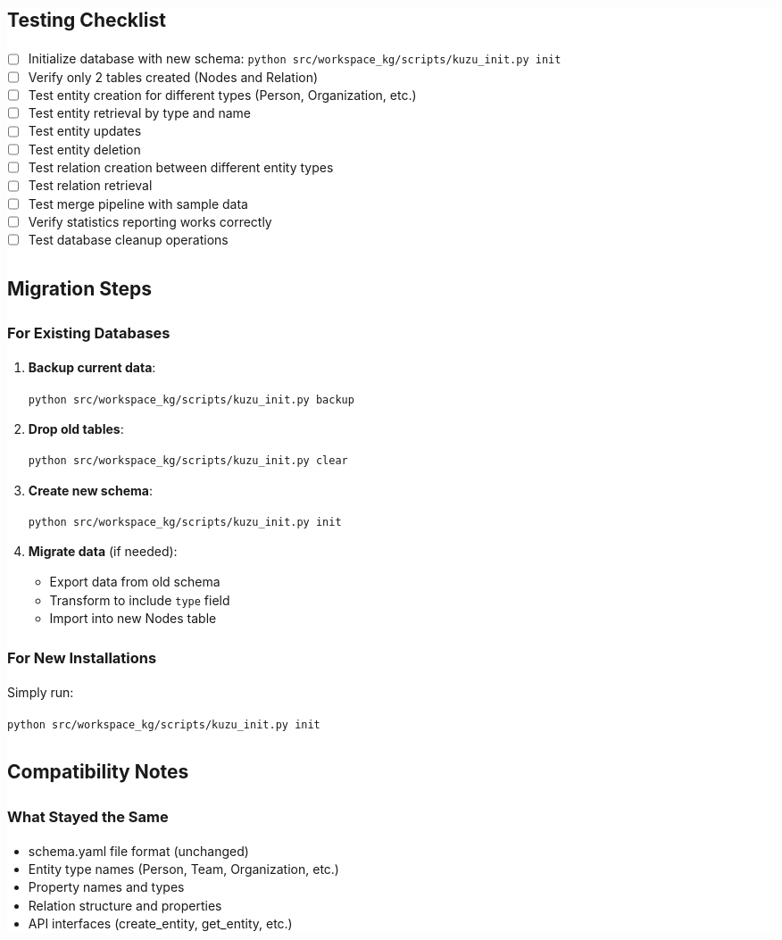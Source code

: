 ## Testing Checklist

- [ ] Initialize database with new schema: `python src/workspace_kg/scripts/kuzu_init.py init`
- [ ] Verify only 2 tables created (Nodes and Relation)
- [ ] Test entity creation for different types (Person, Organization, etc.)
- [ ] Test entity retrieval by type and name
- [ ] Test entity updates
- [ ] Test entity deletion
- [ ] Test relation creation between different entity types
- [ ] Test relation retrieval
- [ ] Test merge pipeline with sample data
- [ ] Verify statistics reporting works correctly
- [ ] Test database cleanup operations

## Migration Steps

### For Existing Databases
1. **Backup current data**:
   ```bash
   python src/workspace_kg/scripts/kuzu_init.py backup
   ```

2. **Drop old tables**:
   ```bash
   python src/workspace_kg/scripts/kuzu_init.py clear
   ```

3. **Create new schema**:
   ```bash
   python src/workspace_kg/scripts/kuzu_init.py init
   ```

4. **Migrate data** (if needed):
   - Export data from old schema
   - Transform to include `type` field
   - Import into new Nodes table

### For New Installations
Simply run:
```bash
python src/workspace_kg/scripts/kuzu_init.py init
```

## Compatibility Notes

### What Stayed the Same
- schema.yaml file format (unchanged)
- Entity type names (Person, Team, Organization, etc.)
- Property names and types
- Relation structure and properties
- API interfaces (create_entity, get_entity, etc.)
